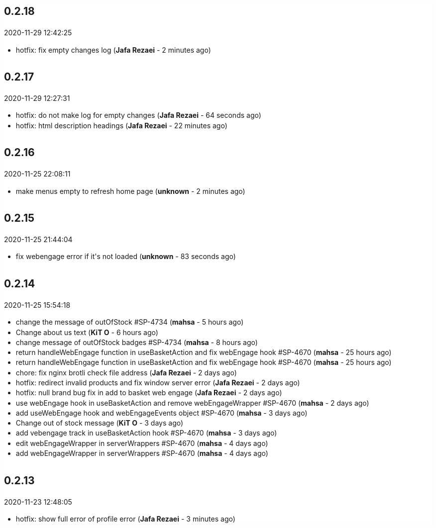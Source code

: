 ## 0.2.18

2020-11-29 12:42:25

- hotfix: fix empty changes log (**Jafa Rezaei** - 2 minutes ago)

## 0.2.17

2020-11-29 12:27:31

- hotfix: do not make log for empty changes (**Jafa Rezaei** - 64 seconds ago)
- hotfix: html description headings (**Jafa Rezaei** - 22 minutes ago)

## 0.2.16

2020-11-25 22:08:11

- make menus empty to refresh home page (**unknown** - 2 minutes ago)

## 0.2.15

2020-11-25 21:44:04

- fix webengage error if it's not loaded (**unknown** - 83 seconds ago)

## 0.2.14

2020-11-25 15:54:18

- change the message of outOfStock #SP-4734 (**mahsa** - 5 hours ago)
- Change about us text (**KiT O** - 6 hours ago)
- change message of outOfStock badges #SP-4734 (**mahsa** - 8 hours ago)
- return handleWebEngage function in useBasketAction and fix webEngage hook #SP-4670 (**mahsa** - 25 hours ago)
- return handleWebEngage function in useBasketAction and fix webEngage hook #SP-4670 (**mahsa** - 25 hours ago)
- chore: fix nginx brotli check file address (**Jafa Rezaei** - 2 days ago)
- hotfix: redirect invalid products and fix window server error (**Jafa Rezaei** - 2 days ago)
- hotfix: null brand bug fix in add to basket web engage (**Jafa Rezaei** - 2 days ago)
- use webEngage hook in useBasketAction and remove webEngageWrapper #SP-4670 (**mahsa** - 2 days ago)
- add useWebEngage hook and webEngageEvents object #SP-4670 (**mahsa** - 3 days ago)
- Change out of stock message (**KiT O** - 3 days ago)
- add vebengage track in useBasketAction hook #SP-4670 (**mahsa** - 3 days ago)
- edit webEngageWrapper in serverWrappers #SP-4670 (**mahsa** - 4 days ago)
- add webEngageWrapper in serverWrappers #SP-4670 (**mahsa** - 4 days ago)

## 0.2.13

2020-11-23 12:48:05

- hotfix: show full error of profile error (**Jafa Rezaei** - 3 minutes ago)
